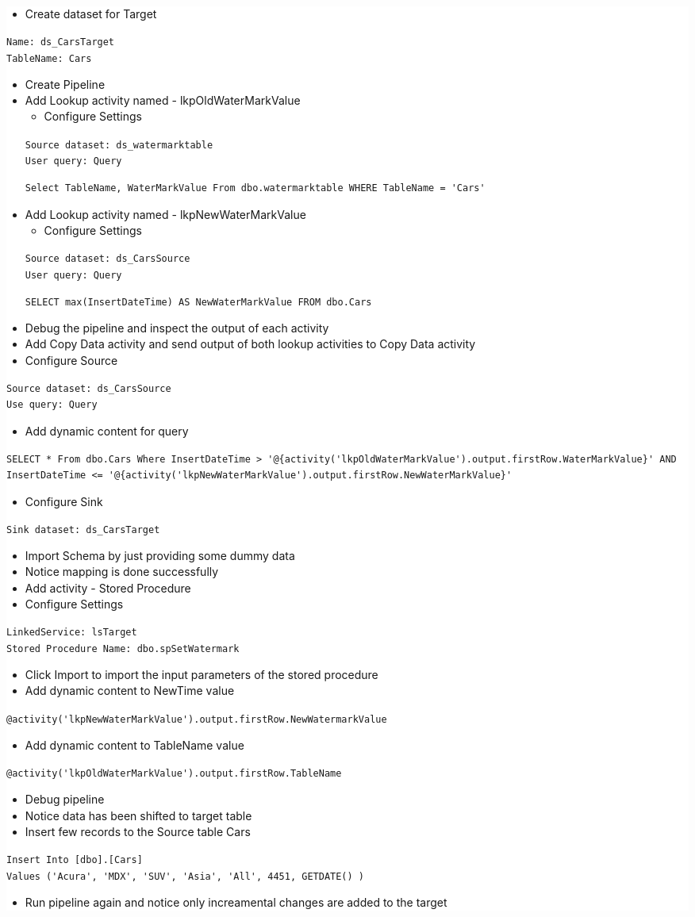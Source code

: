 ```
```
- Create dataset for Target
```
Name: ds_CarsTarget
TableName: Cars
```
- Create Pipeline
- Add Lookup activity named - lkpOldWaterMarkValue
   - Configure Settings
    ```
    Source dataset: ds_watermarktable
    User query: Query
    ```
    ```
    Select TableName, WaterMarkValue From dbo.watermarktable WHERE TableName = 'Cars'
    ```
- Add Lookup activity named - lkpNewWaterMarkValue
  - Configure Settings
   ```
   Source dataset: ds_CarsSource
   User query: Query
   ```
   ```
   SELECT max(InsertDateTime) AS NewWaterMarkValue FROM dbo.Cars
   ```
- Debug the pipeline and inspect the output of each activity
- Add Copy Data activity and send output of both lookup activities to Copy Data activity
- Configure Source
```
Source dataset: ds_CarsSource
Use query: Query
```
- Add dynamic content for query
```
SELECT * From dbo.Cars Where InsertDateTime > '@{activity('lkpOldWaterMarkValue').output.firstRow.WaterMarkValue}' AND 
InsertDateTime <= '@{activity('lkpNewWaterMarkValue').output.firstRow.NewWaterMarkValue}'
```
- Configure Sink
```
Sink dataset: ds_CarsTarget
```
- Import Schema by just providing some dummy data
- Notice mapping is done successfully
- Add activity - Stored Procedure
- Configure Settings
```
LinkedService: lsTarget
Stored Procedure Name: dbo.spSetWatermark
```
- Click Import to import the input parameters of the stored procedure
- Add dynamic content to NewTime value
```
@activity('lkpNewWaterMarkValue').output.firstRow.NewWatermarkValue
```
- Add dynamic content to TableName value
```
@activity('lkpOldWaterMarkValue').output.firstRow.TableName
```
- Debug pipeline
- Notice data has been shifted to target table
- Insert few records to the Source table Cars
```
Insert Into [dbo].[Cars] 
Values ('Acura', 'MDX', 'SUV', 'Asia', 'All', 4451, GETDATE() )
```
- Run pipeline again and notice only increamental changes are added to the target